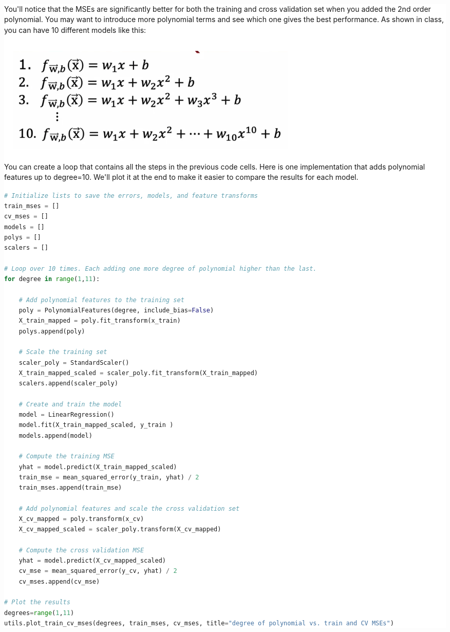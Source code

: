 You'll notice that the MSEs are significantly better for both the training and cross validation set when you added the 2nd order polynomial. You may want to introduce more polynomial terms and see which one gives the best performance. As shown in class, you can have 10 different models like this:

![](./img/2024-01-31-13-10-26.png)

You can create a loop that contains all the steps in the previous code cells. Here is one implementation that adds polynomial features up to degree=10. We'll plot it at the end to make it easier to compare the results for each model.

```py
# Initialize lists to save the errors, models, and feature transforms
train_mses = []
cv_mses = []
models = []
polys = []
scalers = []

# Loop over 10 times. Each adding one more degree of polynomial higher than the last.
for degree in range(1,11):
    
    # Add polynomial features to the training set
    poly = PolynomialFeatures(degree, include_bias=False)
    X_train_mapped = poly.fit_transform(x_train)
    polys.append(poly)
    
    # Scale the training set
    scaler_poly = StandardScaler()
    X_train_mapped_scaled = scaler_poly.fit_transform(X_train_mapped)
    scalers.append(scaler_poly)
    
    # Create and train the model
    model = LinearRegression()
    model.fit(X_train_mapped_scaled, y_train )
    models.append(model)
    
    # Compute the training MSE
    yhat = model.predict(X_train_mapped_scaled)
    train_mse = mean_squared_error(y_train, yhat) / 2
    train_mses.append(train_mse)
    
    # Add polynomial features and scale the cross validation set
    X_cv_mapped = poly.transform(x_cv)
    X_cv_mapped_scaled = scaler_poly.transform(X_cv_mapped)
    
    # Compute the cross validation MSE
    yhat = model.predict(X_cv_mapped_scaled)
    cv_mse = mean_squared_error(y_cv, yhat) / 2
    cv_mses.append(cv_mse)
    
# Plot the results
degrees=range(1,11)
utils.plot_train_cv_mses(degrees, train_mses, cv_mses, title="degree of polynomial vs. train and CV MSEs")
```